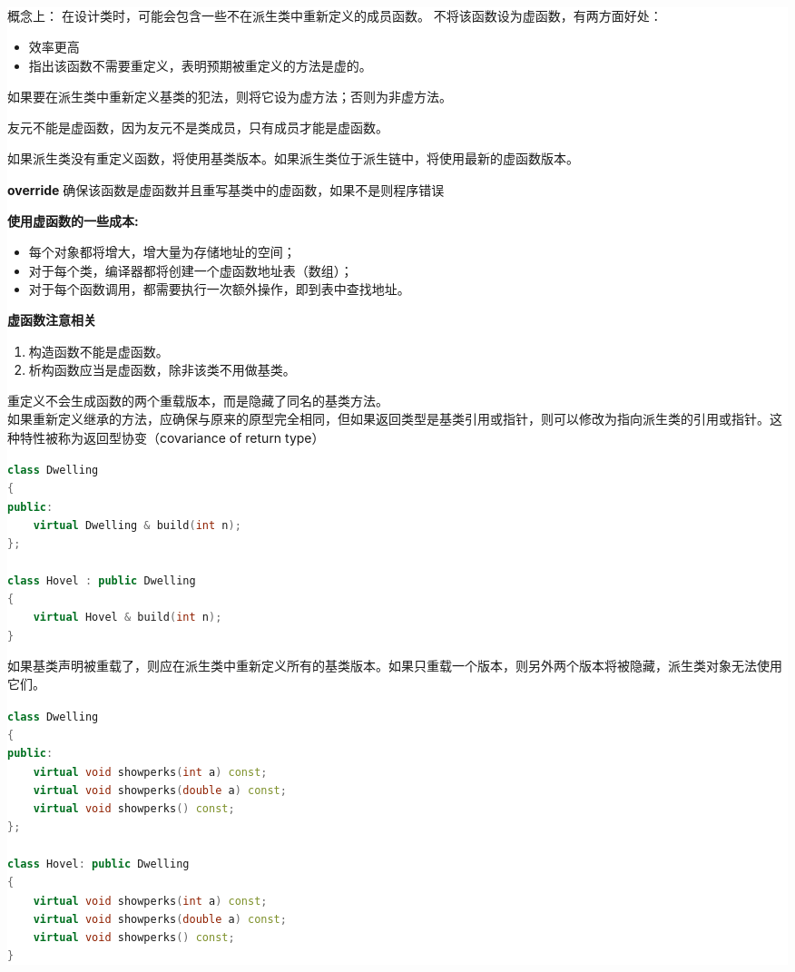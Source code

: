 概念上：
在设计类时，可能会包含一些不在派生类中重新定义的成员函数。
不将该函数设为虚函数，有两方面好处：
- 效率更高
- 指出该函数不需要重定义，表明预期被重定义的方法是虚的。

如果要在派生类中重新定义基类的犯法，则将它设为虚方法；否则为非虚方法。

友元不能是虚函数，因为友元不是类成员，只有成员才能是虚函数。

如果派生类没有重定义函数，将使用基类版本。如果派生类位于派生链中，将使用最新的虚函数版本。

**override**
确保该函数是虚函数并且重写基类中的虚函数，如果不是则程序错误

**使用虚函数的一些成本:**
- 每个对象都将增大，增大量为存储地址的空间；
- 对于每个类，编译器都将创建一个虚函数地址表（数组）；
- 对于每个函数调用，都需要执行一次额外操作，即到表中查找地址。

**虚函数注意相关**
1. 构造函数不能是虚函数。
2. 析构函数应当是虚函数，除非该类不用做基类。

重定义不会生成函数的两个重载版本，而是隐藏了同名的基类方法。\
如果重新定义继承的方法，应确保与原来的原型完全相同，但如果返回类型是基类引用或指针，则可以修改为指向派生类的引用或指针。这种特性被称为返回型协变（covariance of return type）
```c++
class Dwelling
{
public:
    virtual Dwelling & build(int n);
};

class Hovel : public Dwelling
{
    virtual Hovel & build(int n);
}
```
如果基类声明被重载了，则应在派生类中重新定义所有的基类版本。如果只重载一个版本，则另外两个版本将被隐藏，派生类对象无法使用它们。
```c++
class Dwelling
{
public:
    virtual void showperks(int a) const;
    virtual void showperks(double a) const;
    virtual void showperks() const;
};

class Hovel: public Dwelling
{
    virtual void showperks(int a) const;
    virtual void showperks(double a) const;
    virtual void showperks() const;
}
```

